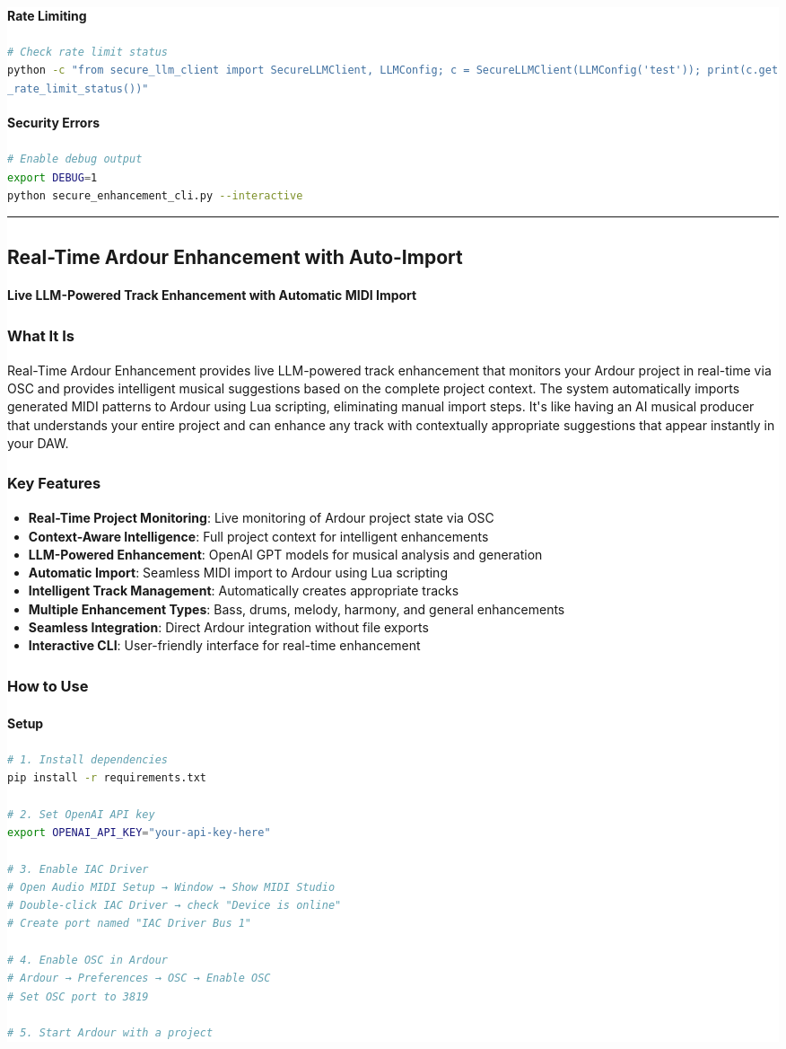 #### Rate Limiting
```bash
# Check rate limit status
python -c "from secure_llm_client import SecureLLMClient, LLMConfig; c = SecureLLMClient(LLMConfig('test')); print(c.get_rate_limit_status())"
```

#### Security Errors
```bash
# Enable debug output
export DEBUG=1
python secure_enhancement_cli.py --interactive
```

---

## Real-Time Ardour Enhancement with Auto-Import

**Live LLM-Powered Track Enhancement with Automatic MIDI Import**

### What It Is
Real-Time Ardour Enhancement provides live LLM-powered track enhancement that monitors your Ardour project in real-time via OSC and provides intelligent musical suggestions based on the complete project context. The system automatically imports generated MIDI patterns to Ardour using Lua scripting, eliminating manual import steps. It's like having an AI musical producer that understands your entire project and can enhance any track with contextually appropriate suggestions that appear instantly in your DAW.

### Key Features
- **Real-Time Project Monitoring**: Live monitoring of Ardour project state via OSC
- **Context-Aware Intelligence**: Full project context for intelligent enhancements
- **LLM-Powered Enhancement**: OpenAI GPT models for musical analysis and generation
- **Automatic Import**: Seamless MIDI import to Ardour using Lua scripting
- **Intelligent Track Management**: Automatically creates appropriate tracks
- **Multiple Enhancement Types**: Bass, drums, melody, harmony, and general enhancements
- **Seamless Integration**: Direct Ardour integration without file exports
- **Interactive CLI**: User-friendly interface for real-time enhancement

### How to Use

#### Setup
```bash
# 1. Install dependencies
pip install -r requirements.txt

# 2. Set OpenAI API key
export OPENAI_API_KEY="your-api-key-here"

# 3. Enable IAC Driver
# Open Audio MIDI Setup → Window → Show MIDI Studio
# Double-click IAC Driver → check "Device is online"
# Create port named "IAC Driver Bus 1"

# 4. Enable OSC in Ardour
# Ardour → Preferences → OSC → Enable OSC
# Set OSC port to 3819

# 5. Start Ardour with a project
```
